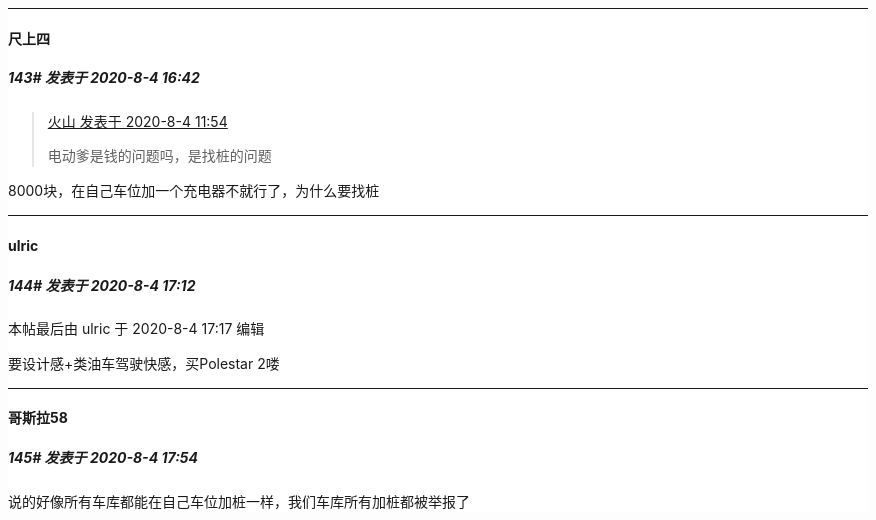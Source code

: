 





-----

####  尺上四  
##### 143#       发表于 2020-8-4 16:42



<blockquote><a href="httphttps://bbs.saraba1st.com/2b/forum.php?mod=redirect&amp;goto=findpost&amp;pid=48313306&amp;ptid=1952819" target="_blank">火山 发表于 2020-8-4 11:54</a>

电动爹是钱的问题吗，是找桩的问题</blockquote>
8000块，在自己车位加一个充电器不就行了，为什么要找桩







-----

####  ulric  
##### 144#       发表于 2020-8-4 17:12



 本帖最后由 ulric 于 2020-8-4 17:17 编辑 

要设计感+类油车驾驶快感，买Polestar 2喽







-----

####  哥斯拉58  
##### 145#       发表于 2020-8-4 17:54




说的好像所有车库都能在自己车位加桩一样，我们车库所有加桩都被举报了





                                             